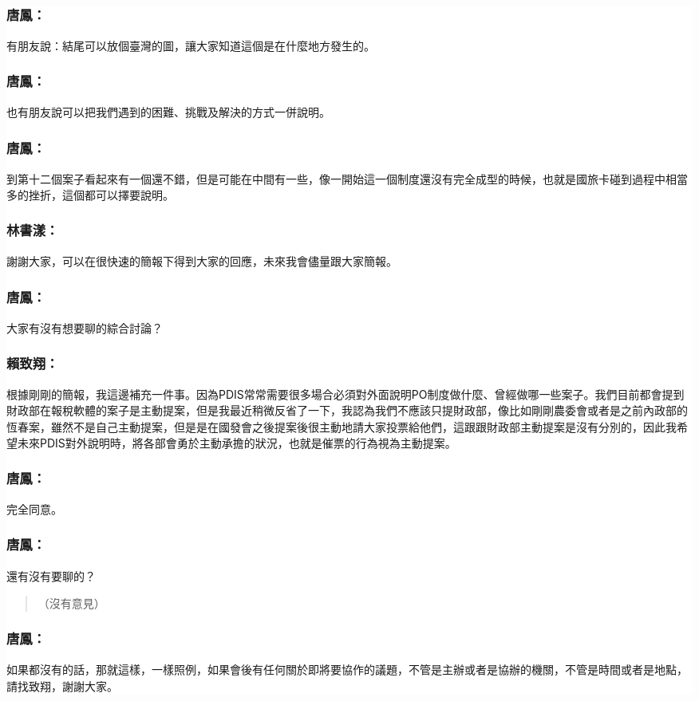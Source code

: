 ### 唐鳳：
有朋友說：結尾可以放個臺灣的圖，讓大家知道這個是在什麼地方發生的。

### 唐鳳：
也有朋友說可以把我們遇到的困難、挑戰及解決的方式一併說明。

### 唐鳳：
到第十二個案子看起來有一個還不錯，但是可能在中間有一些，像一開始這一個制度還沒有完全成型的時候，也就是國旅卡碰到過程中相當多的挫折，這個都可以擇要說明。

### 林書漾：
謝謝大家，可以在很快速的簡報下得到大家的回應，未來我會儘量跟大家簡報。

### 唐鳳：
大家有沒有想要聊的綜合討論？

### 賴致翔：
根據剛剛的簡報，我這邊補充一件事。因為PDIS常常需要很多場合必須對外面說明PO制度做什麼、曾經做哪一些案子。我們目前都會提到財政部在報稅軟體的案子是主動提案，但是我最近稍微反省了一下，我認為我們不應該只提財政部，像比如剛剛農委會或者是之前內政部的恆春案，雖然不是自己主動提案，但是是在國發會之後提案後很主動地請大家投票給他們，這跟跟財政部主動提案是沒有分別的，因此我希望未來PDIS對外說明時，將各部會勇於主動承擔的狀況，也就是催票的行為視為主動提案。

### 唐鳳：
完全同意。

### 唐鳳：
還有沒有要聊的？

> （沒有意見）

### 唐鳳：
如果都沒有的話，那就這樣，一樣照例，如果會後有任何關於即將要協作的議題，不管是主辦或者是協辦的機關，不管是時間或者是地點，請找致翔，謝謝大家。

